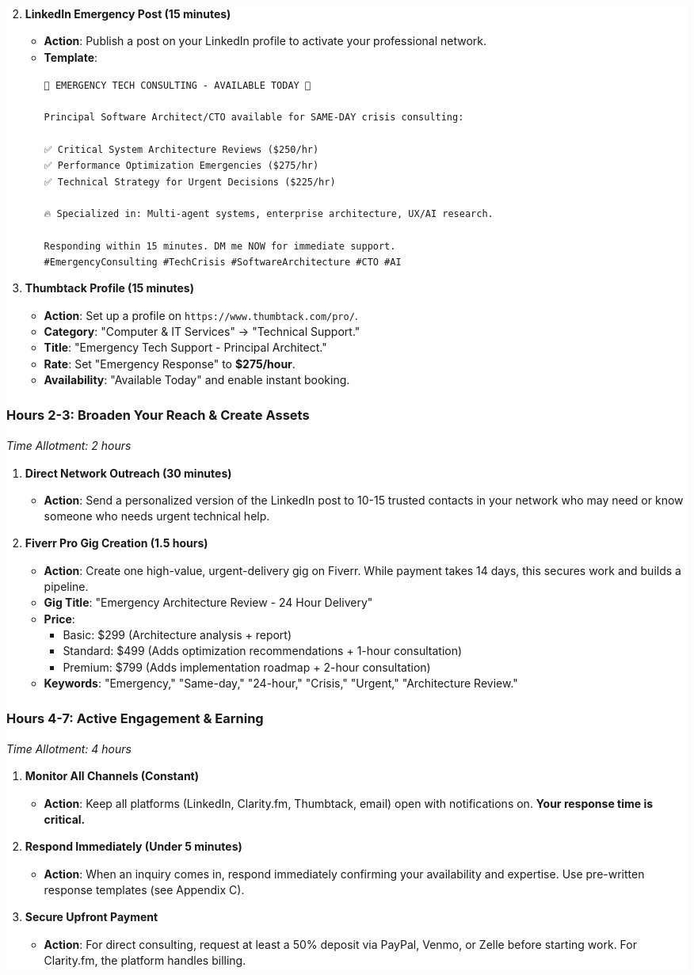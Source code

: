 2.  **LinkedIn Emergency Post (15 minutes)**
    *   **Action**: Publish a post on your LinkedIn profile to activate your professional network.
    *   **Template**:
        ```
        🚨 EMERGENCY TECH CONSULTING - AVAILABLE TODAY 🚨

        Principal Software Architect/CTO available for SAME-DAY crisis consulting:

        ✅ Critical System Architecture Reviews ($250/hr)
        ✅ Performance Optimization Emergencies ($275/hr)
        ✅ Technical Strategy for Urgent Decisions ($225/hr)

        🔥 Specialized in: Multi-agent systems, enterprise architecture, UX/AI research.

        Responding within 15 minutes. DM me NOW for immediate support.
        #EmergencyConsulting #TechCrisis #SoftwareArchitecture #CTO #AI
        ```

3.  **Thumbtack Profile (15 minutes)**
    *   **Action**: Set up a profile on `https://www.thumbtack.com/pro/`.
    *   **Category**: "Computer & IT Services" -> "Technical Support."
    *   **Title**: "Emergency Tech Support - Principal Architect."
    *   **Rate**: Set "Emergency Response" to **$275/hour**.
    *   **Availability**: "Available Today" and enable instant booking.

### **Hours 2-3: Broaden Your Reach & Create Assets**
*Time Allotment: 2 hours*

1.  **Direct Network Outreach (30 minutes)**
    *   **Action**: Send a personalized version of the LinkedIn post to 10-15 trusted contacts in your network who may need or know someone who needs urgent technical help.

2.  **Fiverr Pro Gig Creation (1.5 hours)**
    *   **Action**: Create one high-value, urgent-delivery gig on Fiverr. While payment takes 14 days, this secures work and builds a pipeline.
    *   **Gig Title**: "Emergency Architecture Review - 24 Hour Delivery"
    *   **Price**:
        *   Basic: $299 (Architecture analysis + report)
        *   Standard: $499 (Adds optimization recommendations + 1-hour consultation)
        *   Premium: $799 (Adds implementation roadmap + 2-hour consultation)
    *   **Keywords**: "Emergency," "Same-day," "24-hour," "Crisis," "Urgent," "Architecture Review."

### **Hours 4-7: Active Engagement & Earning**
*Time Allotment: 4 hours*

1.  **Monitor All Channels (Constant)**
    *   **Action**: Keep all platforms (LinkedIn, Clarity.fm, Thumbtack, email) open with notifications on. **Your response time is critical.**

2.  **Respond Immediately (Under 5 minutes)**
    *   **Action**: When an inquiry comes in, respond immediately confirming your availability and expertise. Use pre-written response templates (see Appendix C).

3.  **Secure Upfront Payment**
    *   **Action**: For direct consulting, request at least a 50% deposit via PayPal, Venmo, or Zelle before starting work. For Clarity.fm, the platform handles billing.
